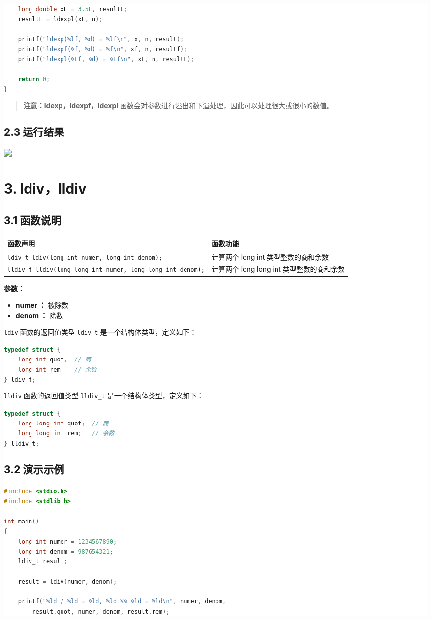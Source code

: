 ```c
    long double xL = 3.5L, resultL;
    resultL = ldexpl(xL, n); 

    printf("ldexp(%lf, %d) = %lf\n", x, n, result);
    printf("ldexpf(%f, %d) = %f\n", xf, n, resultf);
    printf("ldexpl(%Lf, %d) = %Lf\n", xL, n, resultL);

    return 0;
}
```

> **注意：ldexp，ldexpf，ldexpl** 函数会对参数进行溢出和下溢处理，因此可以处理很大或很小的数值。

## 2.3 运行结果
![](ldexp.png)


# 3. ldiv，lldiv
## 3.1 函数说明
| 函数声明 |  函数功能  |
|:--|:--|
|`ldiv_t ldiv(long int numer, long int denom);` |  计算两个 long int 类型整数的商和余数 |
|`lldiv_t lldiv(long long int numer, long long int denom);`|计算两个 long long int 类型整数的商和余数|


**参数：**
- **numer ：** 被除数
- **denom ：** 除数


`ldiv` 函数的返回值类型 `ldiv_t` 是一个结构体类型，定义如下：

```c
typedef struct {
    long int quot;  // 商
    long int rem;   // 余数
} ldiv_t;
```

`lldiv` 函数的返回值类型 `lldiv_t` 是一个结构体类型，定义如下：

```c
typedef struct {
    long long int quot;  // 商
    long long int rem;   // 余数
} lldiv_t;
```

## 3.2 演示示例
```c
#include <stdio.h>
#include <stdlib.h>

int main()
{
    long int numer = 1234567890;
    long int denom = 987654321;
    ldiv_t result;

    result = ldiv(numer, denom);

    printf("%ld / %ld = %ld, %ld %% %ld = %ld\n", numer, denom, 
        result.quot, numer, denom, result.rem);
```